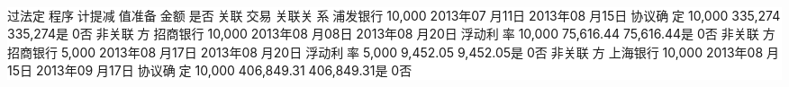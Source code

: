 过法定
程序
计提减
值准备
金额
是否
关联
交易
关联关
系
浦发银行
10,000
2013年07
月11日
2013年08
月15日
协议确
定
10,000
335,274
335,274是
0否
非关联
方
招商银行
10,000
2013年08
月08日
2013年08
月20日
浮动利
率
10,000
75,616.44
75,616.44是
0否
非关联
方
招商银行
5,000
2013年08
月17日
2013年08
月20日
浮动利
率
5,000
9,452.05
9,452.05是
0否
非关联
方
上海银行
10,000
2013年08
月15日
2013年09
月17日
协议确
定
10,000
406,849.31
406,849.31是
0否
